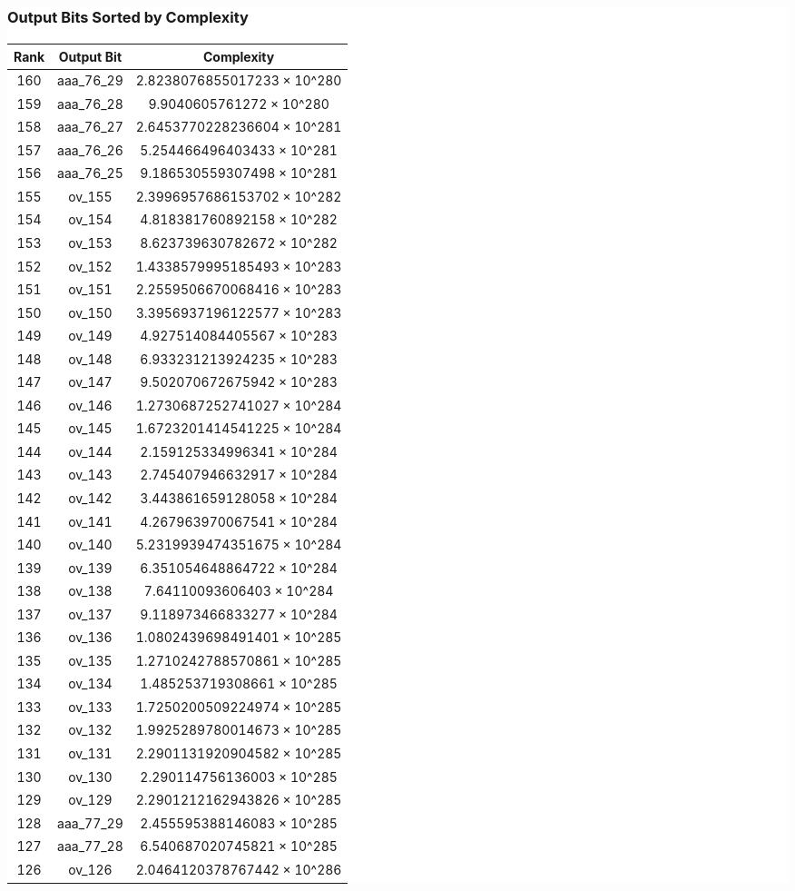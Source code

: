 ### Output Bits Sorted by Complexity

| Rank | Output Bit | Complexity |
|:----:|:----------:|:----------:|
| 160 | aaa_76_29 | 2.8238076855017233 × 10^280 |
| 159 | aaa_76_28 | 9.9040605761272 × 10^280 |
| 158 | aaa_76_27 | 2.6453770228236604 × 10^281 |
| 157 | aaa_76_26 | 5.254466496403433 × 10^281 |
| 156 | aaa_76_25 | 9.186530559307498 × 10^281 |
| 155 | ov_155 | 2.3996957686153702 × 10^282 |
| 154 | ov_154 | 4.818381760892158 × 10^282 |
| 153 | ov_153 | 8.623739630782672 × 10^282 |
| 152 | ov_152 | 1.4338579995185493 × 10^283 |
| 151 | ov_151 | 2.2559506670068416 × 10^283 |
| 150 | ov_150 | 3.3956937196122577 × 10^283 |
| 149 | ov_149 | 4.927514084405567 × 10^283 |
| 148 | ov_148 | 6.933231213924235 × 10^283 |
| 147 | ov_147 | 9.502070672675942 × 10^283 |
| 146 | ov_146 | 1.2730687252741027 × 10^284 |
| 145 | ov_145 | 1.6723201414541225 × 10^284 |
| 144 | ov_144 | 2.159125334996341 × 10^284 |
| 143 | ov_143 | 2.745407946632917 × 10^284 |
| 142 | ov_142 | 3.443861659128058 × 10^284 |
| 141 | ov_141 | 4.267963970067541 × 10^284 |
| 140 | ov_140 | 5.2319939474351675 × 10^284 |
| 139 | ov_139 | 6.351054648864722 × 10^284 |
| 138 | ov_138 | 7.64110093606403 × 10^284 |
| 137 | ov_137 | 9.118973466833277 × 10^284 |
| 136 | ov_136 | 1.0802439698491401 × 10^285 |
| 135 | ov_135 | 1.2710242788570861 × 10^285 |
| 134 | ov_134 | 1.485253719308661 × 10^285 |
| 133 | ov_133 | 1.7250200509224974 × 10^285 |
| 132 | ov_132 | 1.9925289780014673 × 10^285 |
| 131 | ov_131 | 2.2901131920904582 × 10^285 |
| 130 | ov_130 | 2.290114756136003 × 10^285 |
| 129 | ov_129 | 2.2901212162943826 × 10^285 |
| 128 | aaa_77_29 | 2.455595388146083 × 10^285 |
| 127 | aaa_77_28 | 6.540687020745821 × 10^285 |
| 126 | ov_126 | 2.0464120378767442 × 10^286 |
